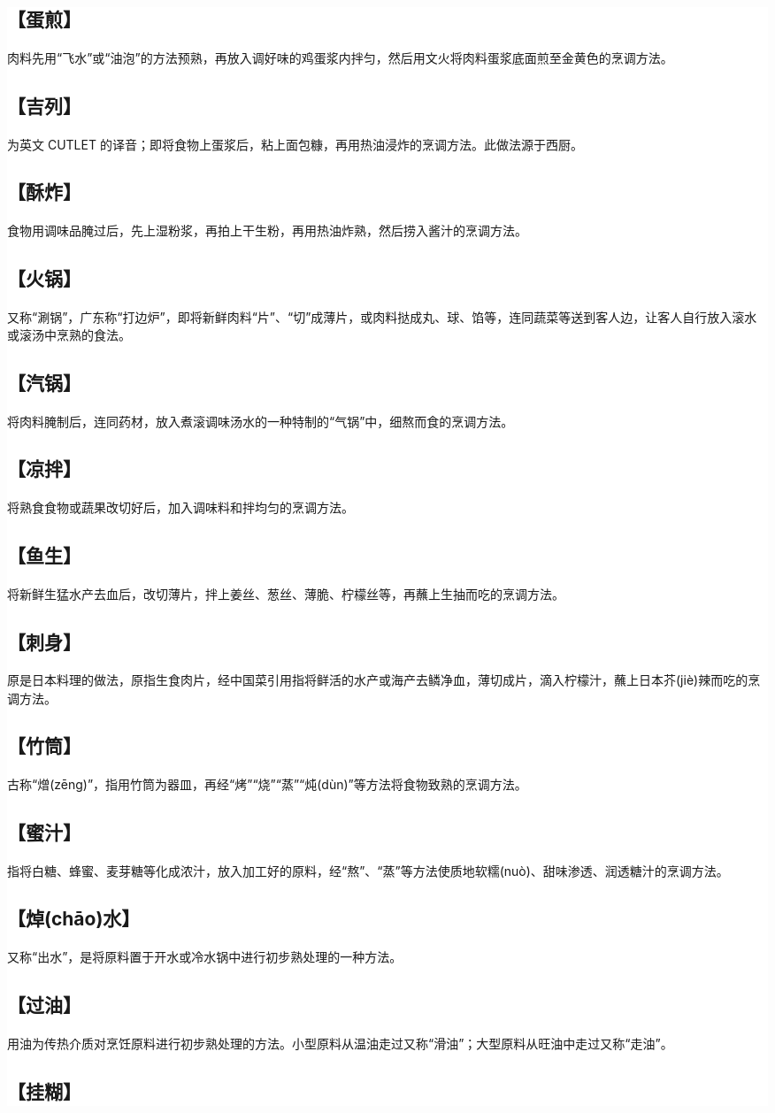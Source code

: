 ## 【蛋煎】

肉料先用“飞水”或“油泡”的方法预熟，再放入调好味的鸡蛋浆内拌匀，然后用文火将肉料蛋浆底面煎至金黄色的烹调方法。

## 【吉列】

为英文 CUTLET 的译音；即将食物上蛋浆后，粘上面包糠，再用热油浸炸的烹调方法。此做法源于西厨。

## 【酥炸】

食物用调味品腌过后，先上湿粉浆，再拍上干生粉，再用热油炸熟，然后捞入酱汁的烹调方法。

## 【火锅】

又称“涮锅”，广东称“打边炉”，即将新鲜肉料“片”、“切”成薄片，或肉料挞成丸、球、馅等，连同蔬菜等送到客人边，让客人自行放入滚水或滚汤中烹熟的食法。

## 【汽锅】

将肉料腌制后，连同药材，放入煮滚调味汤水的一种特制的“气锅”中，细熬而食的烹调方法。

## 【凉拌】

将熟食食物或蔬果改切好后，加入调味料和拌均匀的烹调方法。

## 【鱼生】

将新鲜生猛水产去血后，改切薄片，拌上姜丝、葱丝、薄脆、柠檬丝等，再蘸上生抽而吃的烹调方法。

## 【刺身】

原是日本料理的做法，原指生食肉片，经中国菜引用指将鲜活的水产或海产去鳞净血，薄切成片，滴入柠檬汁，蘸上日本芥(jiè)辣而吃的烹调方法。

## 【竹筒】

古称“熷(zēng)”，指用竹筒为器皿，再经“烤”“烧”“蒸”“炖(dùn)”等方法将食物致熟的烹调方法。

## 【蜜汁】

指将白糖、蜂蜜、麦芽糖等化成浓汁，放入加工好的原料，经“熬”、“蒸”等方法使质地软糯(nuò)、甜味渗透、润透糖汁的烹调方法。

## 【焯(chāo)水】

又称“出水”，是将原料置于开水或冷水锅中进行初步熟处理的一种方法。

## 【过油】

用油为传热介质对烹饪原料进行初步熟处理的方法。小型原料从温油走过又称“滑油”；大型原料从旺油中走过又称“走油”。

## 【挂糊】
